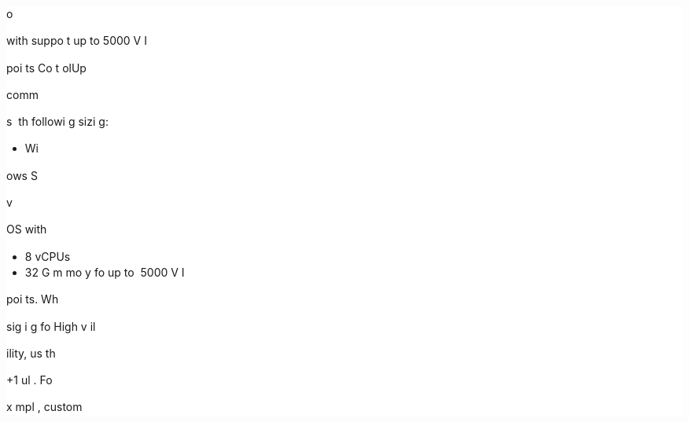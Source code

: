 o

 with suppo
t up to 5000 V
I 


poi
ts Co
t
olUp 

comm


s  th
 followi
g sizi
g:

- Wi

ows S

v

 OS with
- 8 vCPUs
- 32 G
 m
mo
y fo
 up to  5000 V
I 


poi
ts. Wh

 

sig
i
g fo
 High 
v
il

ility, us
 th
 
+1 
ul
. Fo
 
x
mpl
, 
 custom
